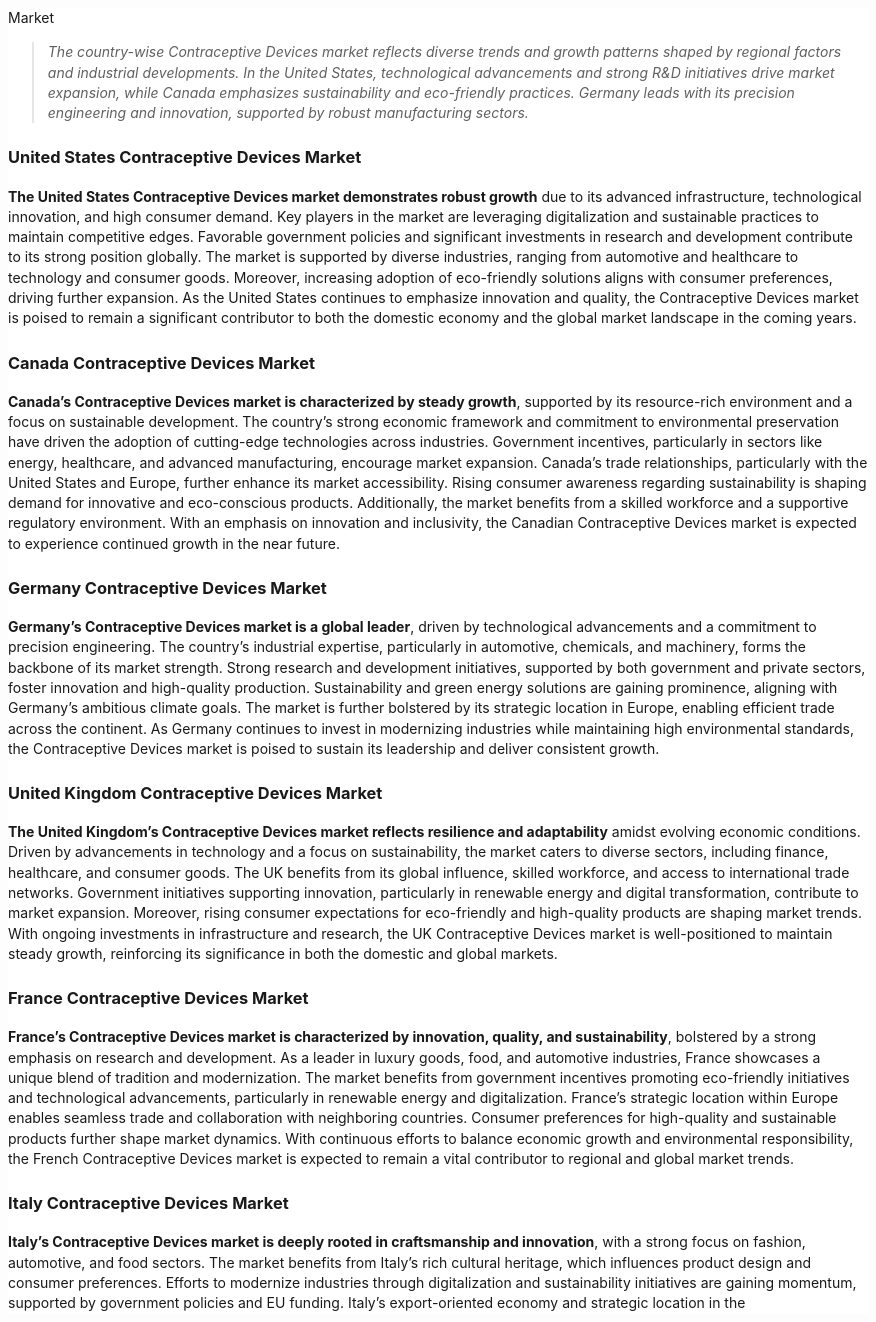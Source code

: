 Market<br /></span></h1><blockquote><p><em><span class="">The country-wise Contraceptive Devices market reflects diverse trends and growth patterns shaped by regional factors and industrial developments. In the United States, technological advancements and strong R&amp;D initiatives drive market expansion, while Canada emphasizes sustainability and eco-friendly practices. Germany leads with its precision engineering and innovation, supported by robust manufacturing sectors.</span></em></p></blockquote><h3><strong>United States Contraceptive Devices Market</strong></h3><p><strong>The United States Contraceptive Devices market demonstrates robust growth</strong> due to its advanced infrastructure, technological innovation, and high consumer demand. Key players in the market are leveraging digitalization and sustainable practices to maintain competitive edges. Favorable government policies and significant investments in research and development contribute to its strong position globally. The market is supported by diverse industries, ranging from automotive and healthcare to technology and consumer goods. Moreover, increasing adoption of eco-friendly solutions aligns with consumer preferences, driving further expansion. As the United States continues to emphasize innovation and quality, the Contraceptive Devices market is poised to remain a significant contributor to both the domestic economy and the global market landscape in the coming years.</p><h3><strong>Canada Contraceptive Devices Market</strong></h3><p><strong>Canada&rsquo;s Contraceptive Devices market is characterized by steady growth</strong>, supported by its resource-rich environment and a focus on sustainable development. The country&rsquo;s strong economic framework and commitment to environmental preservation have driven the adoption of cutting-edge technologies across industries. Government incentives, particularly in sectors like energy, healthcare, and advanced manufacturing, encourage market expansion. Canada&rsquo;s trade relationships, particularly with the United States and Europe, further enhance its market accessibility. Rising consumer awareness regarding sustainability is shaping demand for innovative and eco-conscious products. Additionally, the market benefits from a skilled workforce and a supportive regulatory environment. With an emphasis on innovation and inclusivity, the Canadian Contraceptive Devices market is expected to experience continued growth in the near future.</p><h3><strong>Germany Contraceptive Devices Market</strong></h3><p><strong>Germany&rsquo;s Contraceptive Devices market is a global leader</strong>, driven by technological advancements and a commitment to precision engineering. The country&rsquo;s industrial expertise, particularly in automotive, chemicals, and machinery, forms the backbone of its market strength. Strong research and development initiatives, supported by both government and private sectors, foster innovation and high-quality production. Sustainability and green energy solutions are gaining prominence, aligning with Germany&rsquo;s ambitious climate goals. The market is further bolstered by its strategic location in Europe, enabling efficient trade across the continent. As Germany continues to invest in modernizing industries while maintaining high environmental standards, the Contraceptive Devices market is poised to sustain its leadership and deliver consistent growth.</p><h3><strong>United Kingdom Contraceptive Devices Market</strong></h3><p><strong>The United Kingdom&rsquo;s Contraceptive Devices market reflects resilience and adaptability</strong> amidst evolving economic conditions. Driven by advancements in technology and a focus on sustainability, the market caters to diverse sectors, including finance, healthcare, and consumer goods. The UK benefits from its global influence, skilled workforce, and access to international trade networks. Government initiatives supporting innovation, particularly in renewable energy and digital transformation, contribute to market expansion. Moreover, rising consumer expectations for eco-friendly and high-quality products are shaping market trends. With ongoing investments in infrastructure and research, the UK Contraceptive Devices market is well-positioned to maintain steady growth, reinforcing its significance in both the domestic and global markets.</p><h3><strong>France Contraceptive Devices Market</strong></h3><p><strong>France&rsquo;s Contraceptive Devices market is characterized by innovation, quality, and sustainability</strong>, bolstered by a strong emphasis on research and development. As a leader in luxury goods, food, and automotive industries, France showcases a unique blend of tradition and modernization. The market benefits from government incentives promoting eco-friendly initiatives and technological advancements, particularly in renewable energy and digitalization. France&rsquo;s strategic location within Europe enables seamless trade and collaboration with neighboring countries. Consumer preferences for high-quality and sustainable products further shape market dynamics. With continuous efforts to balance economic growth and environmental responsibility, the French Contraceptive Devices market is expected to remain a vital contributor to regional and global market trends.</p><h3><strong>Italy Contraceptive Devices Market</strong></h3><p><strong>Italy&rsquo;s Contraceptive Devices market is deeply rooted in craftsmanship and innovation</strong>, with a strong focus on fashion, automotive, and food sectors. The market benefits from Italy&rsquo;s rich cultural heritage, which influences product design and consumer preferences. Efforts to modernize industries through digitalization and sustainability initiatives are gaining momentum, supported by government policies and EU funding. Italy&rsquo;s export-oriented economy and strategic location in the